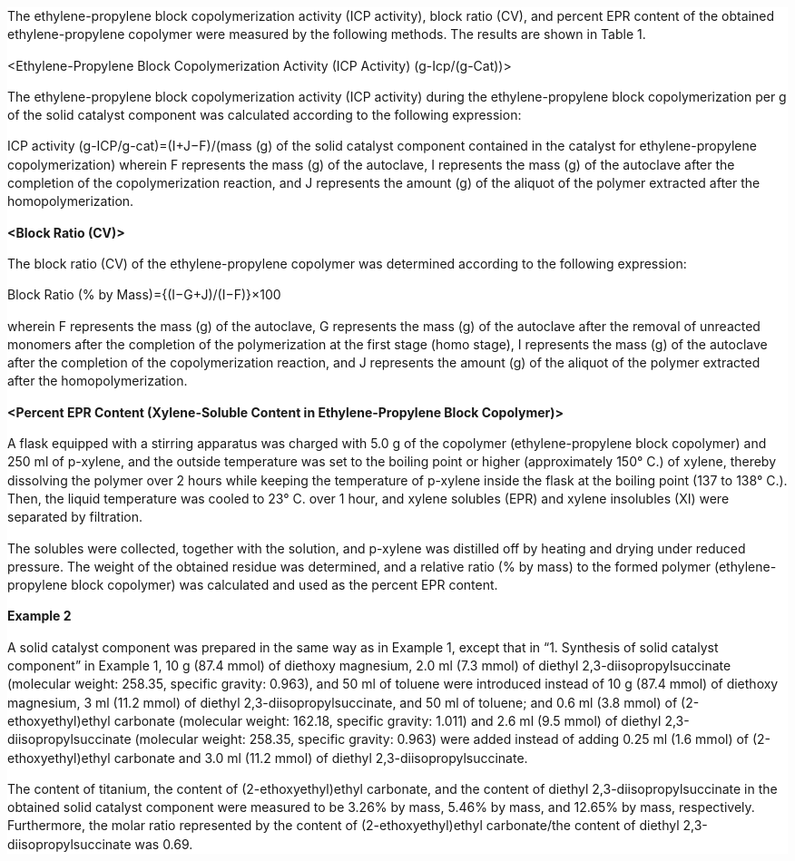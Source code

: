 The ethylene-propylene block copolymerization activity (ICP activity), block ratio (CV), and percent EPR content of the obtained ethylene-propylene copolymer were measured by the following methods. The results are shown in Table 1.

<Ethylene-Propylene Block Copolymerization Activity (ICP Activity) (g-Icp/(g-Cat))>

The ethylene-propylene block copolymerization activity (ICP activity) during the ethylene-propylene block copolymerization per g of the solid catalyst component was calculated according to the following expression:

ICP activity (g-ICP/g-cat)=(I+J−F)/(mass (g) of the solid catalyst component contained in the catalyst for ethylene-propylene copolymerization) wherein F represents the mass (g) of the autoclave, I represents the mass (g) of the autoclave after the completion of the copolymerization reaction, and J represents the amount (g) of the aliquot of the polymer extracted after the homopolymerization.

**<Block Ratio (CV)>**

The block ratio (CV) of the ethylene-propylene copolymer was determined according to the following expression:

Block Ratio (% by Mass)={(I−G+J)/(I−F)}×100

wherein F represents the mass (g) of the autoclave, G represents the mass (g) of the autoclave after the removal of unreacted monomers after the completion of the polymerization at the first stage (homo stage), I represents the mass (g) of the autoclave after the completion of the copolymerization reaction, and J represents the amount (g) of the aliquot of the polymer extracted after the homopolymerization.

**<Percent EPR Content (Xylene-Soluble Content in Ethylene-Propylene Block Copolymer)>**

A flask equipped with a stirring apparatus was charged with 5.0 g of the copolymer (ethylene-propylene block copolymer) and 250 ml of p-xylene, and the outside temperature was set to the boiling point or higher (approximately 150° C.) of xylene, thereby dissolving the polymer over 2 hours while keeping the temperature of p-xylene inside the flask at the boiling point (137 to 138° C.). Then, the liquid temperature was cooled to 23° C. over 1 hour, and xylene solubles (EPR) and xylene insolubles (XI) were separated by filtration.

The solubles were collected, together with the solution, and p-xylene was distilled off by heating and drying under reduced pressure. The weight of the obtained residue was determined, and a relative ratio (% by mass) to the formed polymer (ethylene-propylene block copolymer) was calculated and used as the percent EPR content.

**Example 2**

A solid catalyst component was prepared in the same way as in Example 1, except that in “1. Synthesis of solid catalyst component” in Example 1, 10 g (87.4 mmol) of diethoxy magnesium, 2.0 ml (7.3 mmol) of diethyl 2,3-diisopropylsuccinate (molecular weight: 258.35, specific gravity: 0.963), and 50 ml of toluene were introduced instead of 10 g (87.4 mmol) of diethoxy magnesium, 3 ml (11.2 mmol) of diethyl 2,3-diisopropylsuccinate, and 50 ml of toluene; and 0.6 ml (3.8 mmol) of (2-ethoxyethyl)ethyl carbonate (molecular weight: 162.18, specific gravity: 1.011) and 2.6 ml (9.5 mmol) of diethyl 2,3-diisopropylsuccinate (molecular weight: 258.35, specific gravity: 0.963) were added instead of adding 0.25 ml (1.6 mmol) of (2-ethoxyethyl)ethyl carbonate and 3.0 ml (11.2 mmol) of diethyl 2,3-diisopropylsuccinate.

The content of titanium, the content of (2-ethoxyethyl)ethyl carbonate, and the content of diethyl 2,3-diisopropylsuccinate in the obtained solid catalyst component were measured to be 3.26% by mass, 5.46% by mass, and 12.65% by mass, respectively. Furthermore, the molar ratio represented by the content of (2-ethoxyethyl)ethyl carbonate/the content of diethyl 2,3-diisopropylsuccinate was 0.69.
